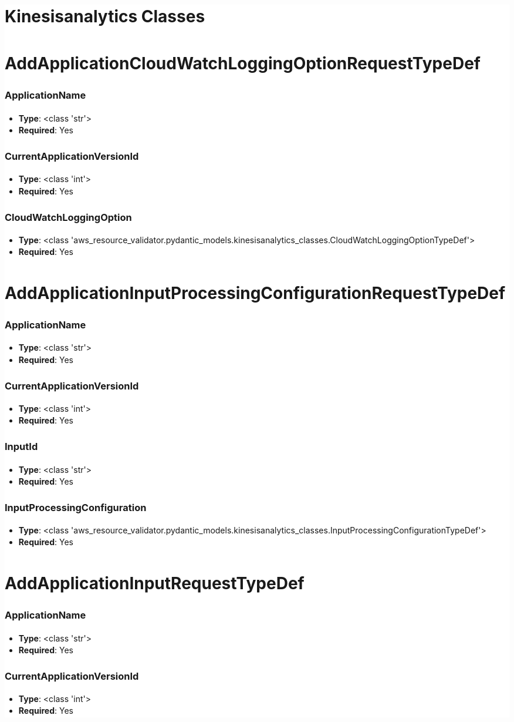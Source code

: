 # Kinesisanalytics Classes

# AddApplicationCloudWatchLoggingOptionRequestTypeDef

### ApplicationName
- **Type**: <class 'str'>
- **Required**: Yes

### CurrentApplicationVersionId
- **Type**: <class 'int'>
- **Required**: Yes

### CloudWatchLoggingOption
- **Type**: <class 'aws_resource_validator.pydantic_models.kinesisanalytics_classes.CloudWatchLoggingOptionTypeDef'>
- **Required**: Yes


# AddApplicationInputProcessingConfigurationRequestTypeDef

### ApplicationName
- **Type**: <class 'str'>
- **Required**: Yes

### CurrentApplicationVersionId
- **Type**: <class 'int'>
- **Required**: Yes

### InputId
- **Type**: <class 'str'>
- **Required**: Yes

### InputProcessingConfiguration
- **Type**: <class 'aws_resource_validator.pydantic_models.kinesisanalytics_classes.InputProcessingConfigurationTypeDef'>
- **Required**: Yes


# AddApplicationInputRequestTypeDef

### ApplicationName
- **Type**: <class 'str'>
- **Required**: Yes

### CurrentApplicationVersionId
- **Type**: <class 'int'>
- **Required**: Yes

